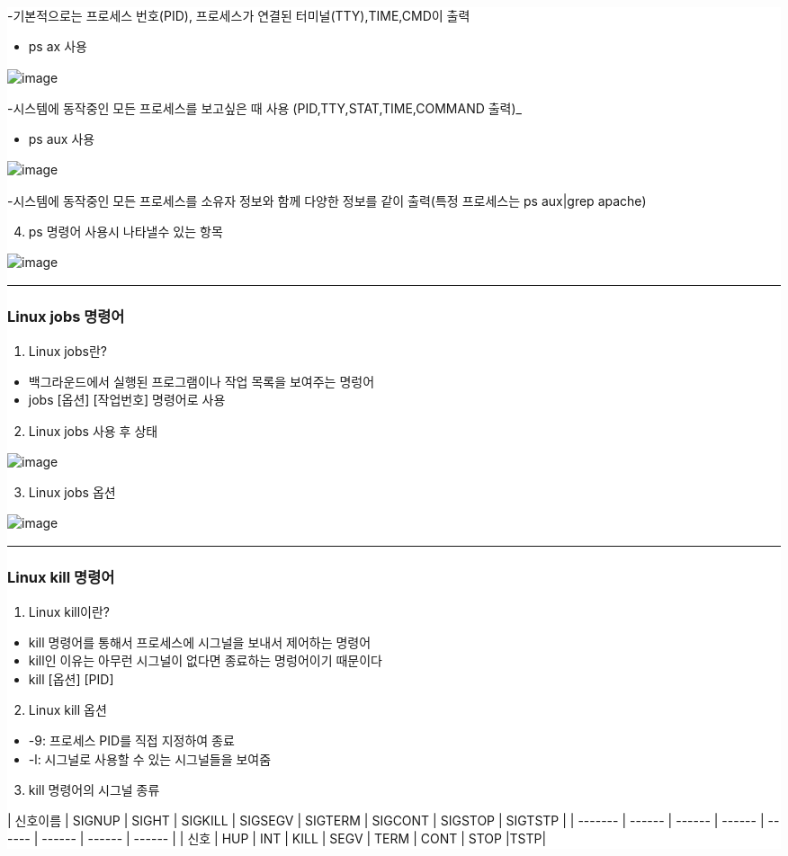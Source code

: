 
-기본적으로는 프로세스 번호(PID), 프로세스가 연결된 터미널(TTY),TIME,CMD이 출력

- ps ax 사용 
<img width="401" alt="image" src="https://github.com/aswin0421/task_20233133/assets/133829776/197a9e89-c98d-44c0-85f7-25041a79291b">


-시스템에 동작중인 모든 프로세스를 보고싶은 때 사용
(PID,TTY,STAT,TIME,COMMAND 출력)_

- ps aux 사용 
<img width="548" alt="image" src="https://github.com/aswin0421/task_20233133/assets/133829776/57f957b4-4ec3-44a6-9cba-2c76d932dc26">


-시스템에 동작중인 모든 프로세스를 소유자 정보와 함께 다양한 정보를 같이 출력(특정 프로세스는 ps aux|grep apache)


4. ps 명령어 사용시 나타낼수 있는 항목
<img width="498" alt="image" src="https://github.com/aswin0421/task_20233133/assets/133829776/f2d274e0-fcd4-4922-b7ff-f0235cf2fc75">


---


### Linux jobs 명령어
1. Linux jobs란?
- 백그라운드에서 실행된 프로그램이나 작업 목록을 보여주는 명렁어
- jobs [옵션] [작업번호] 명령어로 사용
2. Linux jobs 사용 후 상태
 <img width="570" alt="image" src="https://github.com/aswin0421/task_20233133/assets/133829776/05c59f47-2752-44eb-a319-33e5d6850d89">
 
3. Linux jobs 옵션
 <img width="573" alt="image" src="https://github.com/aswin0421/task_20233133/assets/133829776/67a90250-372f-4738-bd7c-a94182b13ab2">
 
 ---
 
 ### Linux kill 명령어
 1. Linux kill이란?
 - kill 명령어를 통해서 프로세스에 시그널을 보내서 제어하는 명령어
 - kill인 이유는 아무런 시그널이 없다면 종료하는 명렁어이기 때문이다
 - kill [옵션] [PID]
 
 2. Linux kill 옵션
 - -9: 프로세스 PID를 직접 지정하여 종료
 - -l: 시그널로 사용할 수 있는 시그널들을 보여줌
 
 3. kill 명령어의 시그널 종류


 | 신호이름 | SIGNUP | SIGHT | SIGKILL | SIGSEGV | SIGTERM | SIGCONT | SIGSTOP | SIGTSTP |
 | ------- | ------ | ------ | ------ | ------ | ------ | ------ | ------ |
 | 신호 | HUP | INT | KILL | SEGV | TERM | CONT | STOP |TSTP|
 






